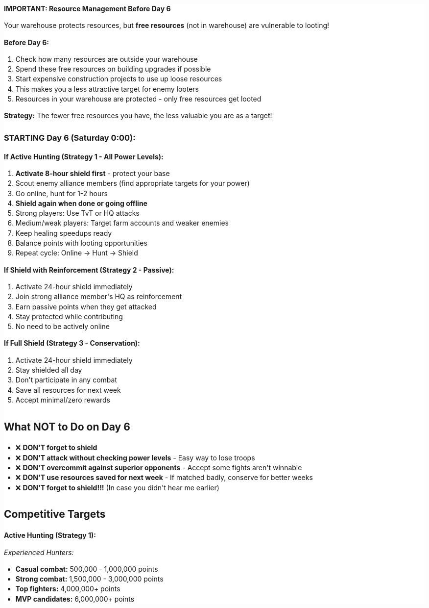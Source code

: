 **IMPORTANT: Resource Management Before Day 6**

Your warehouse protects resources, but **free resources** (not in warehouse) are vulnerable to looting!

**Before Day 6:**
1. Check how many resources are outside your warehouse
2. Spend these free resources on building upgrades if possible
3. Start expensive construction projects to use up loose resources
4. This makes you a less attractive target for enemy looters
5. Resources in your warehouse are protected - only free resources get looted

**Strategy:** The fewer free resources you have, the less valuable you are as a target!

### STARTING Day 6 (Saturday 0:00):

**If Active Hunting (Strategy 1 - All Power Levels):**
1. **Activate 8-hour shield first** - protect your base
2. Scout enemy alliance members (find appropriate targets for your power)
3. Go online, hunt for 1-2 hours
4. **Shield again when done or going offline**
5. Strong players: Use TvT or HQ attacks
6. Medium/weak players: Target farm accounts and weaker enemies
7. Keep healing speedups ready
8. Balance points with looting opportunities
9. Repeat cycle: Online → Hunt → Shield

**If Shield with Reinforcement (Strategy 2 - Passive):**
1. Activate 24-hour shield immediately
2. Join strong alliance member's HQ as reinforcement
3. Earn passive points when they get attacked
4. Stay protected while contributing
5. No need to be actively online

**If Full Shield (Strategy 3 - Conservation):**
1. Activate 24-hour shield immediately
2. Stay shielded all day
3. Don't participate in any combat
4. Save all resources for next week
5. Accept minimal/zero rewards

## What NOT to Do on Day 6

- ❌ **DON'T forget to shield**
- ❌ **DON'T attack without checking power levels** - Easy way to lose troops
- ❌ **DON'T overcommit against superior opponents** - Accept some fights aren't winnable
- ❌ **DON'T use resources saved for next week** - If matched badly, conserve for better weeks
- ❌ **DON'T forget to shield!!!** (In case you didn't hear me earlier)

## Competitive Targets

**Active Hunting (Strategy 1):**

*Experienced Hunters:*
- **Casual combat:** 500,000 - 1,000,000 points
- **Strong combat:** 1,500,000 - 3,000,000 points
- **Top fighters:** 4,000,000+ points
- **MVP candidates:** 6,000,000+ points

